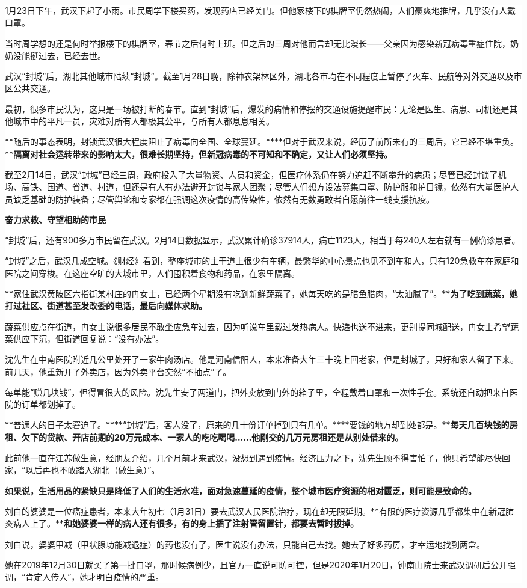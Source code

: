 1月23日下午，武汉下起了小雨。市民周学下楼买药，发现药店已经关门。但他家楼下的棋牌室仍然热闹，人们豪爽地推牌，几乎没有人戴口罩。

当时周学想的还是何时举报楼下的棋牌室，春节之后何时上班。但之后的三周对他而言却无比漫长——父亲因为感染新冠病毒重症住院，奶奶没能挺过去，已经去世。

武汉“封城”后，湖北其他城市陆续“封城”。截至1月28日晚，除神农架林区外，湖北各市均在不同程度上暂停了火车、民航等对外交通以及市区公共交通。

最初，很多市民认为，这只是一场被打断的春节。直到“封城”后，爆发的病情和停摆的交通设施提醒市民：无论是医生、病患、司机还是其他城市中的平凡一员，灾难对所有人都极其公平，与所有人都息息相关。

**随后的事态表明，封锁武汉很大程度阻止了病毒向全国、全球蔓延。****但对于武汉来说，经历了前所未有的三周后，它已经不堪重负。****隔离对社会运转带来的影响太大，很难长期坚持，但新冠病毒的不可知和不确定，又让人们必须坚持。**

截至2月14日，武汉“封城”已经三周，政府投入了大量物资、人员和资金，但医疗体系仍在努力追赶不断攀升的病患；尽管已经封锁了机场、高铁、国道、省道、村道，但还是有人有办法避开封锁与家人团聚；尽管人们想方设法募集口罩、防护服和护目镜，依然有大量医护人员缺乏基础的防护装备；尽管舆论和专家都在强调这次疫情的高传染性，依然有无数勇敢者自愿前往一线支援抗疫。

**奋力求救、守望相助的市民**

“封城”后，还有900多万市民留在武汉。2月14日数据显示，武汉累计确诊37914人，病亡1123人，相当于每240人左右就有一例确诊患者。

“封城”之后，武汉几成空城。《财经》看到，整座城市的主干道上很少有车辆，最繁华的中心景点也见不到车和人，只有120急救车在家庭和医院之间穿梭。在这座空旷的大城市里，人们囤积着食物和药品，在家里隔离。

**家住武汉黄陂区六指街某村庄的冉女士，已经两个星期没有吃到新鲜蔬菜了，她每天吃的是腊鱼腊肉，“太油腻了”。****为了吃到蔬菜，她打过社区、街道甚至发改委的电话，最后向媒体求助。**

蔬菜供应点在街道，冉女士说很多居民不敢坐应急车过去，因为听说车里载过发热病人。快递也送不进来，更别提同城配送，冉女士希望蔬菜供应下沉，但街道回复说：“没有办法”。

沈先生在中南医院附近几公里处开了一家牛肉汤店。他是河南信阳人，本来准备大年三十晚上回老家，但是封城了，只好和家人留了下来。前几天，他重新开了外卖店，因为外卖平台突然“不抽点”了。

每单能“赚几块钱”，但得冒很大的风险。沈先生安了两道门，把外卖放到门外的箱子里，全程戴着口罩和一次性手套。系统还自动把来自医院的订单都划掉了。

**普通人的日子太窘迫了。****“封城”后，客人没了，原来的几十份订单掉到只有几单。****要钱的地方却到处都是。****每天几百块钱的房租、欠下的贷款、开店前期的20万元成本、一家人的吃吃喝喝……他刚交的几万元房租还是从别处借来的。**

此前他一直在江苏做生意，经朋友介绍，几个月前才来武汉，没想到遇到疫情。经济压力之下，沈先生顾不得害怕了，他只希望能尽快回家，“以后再也不敢踏入湖北（做生意）”。

**如果说，生活用品的紧缺只是降低了人们的生活水准，面对急速蔓延的疫情，整个城市医疗资源的相对匮乏，则可能是致命的。**

刘白的婆婆是一位癌症患者，本来大年初七（1月31日）要去武汉人民医院治疗，现在却无限延期。**有限的医疗资源几乎都集中在新冠肺炎病人上了。****和她婆婆一样的病人还有很多，有的身上插了注射管留置针，都要去暂时拔掉。**

刘白说，婆婆甲减（甲状腺功能减退症）的药也没有了，医生说没有办法，只能自己去找。她去了好多药房，才幸运地找到两盒。

她在2019年12月30日就买了第一批口罩，那时候病例少，且官方一直说可防可控，但是2020年1月20日，钟南山院士来武汉调研后公开强调，“肯定人传人”，她才明白疫情的严重。
